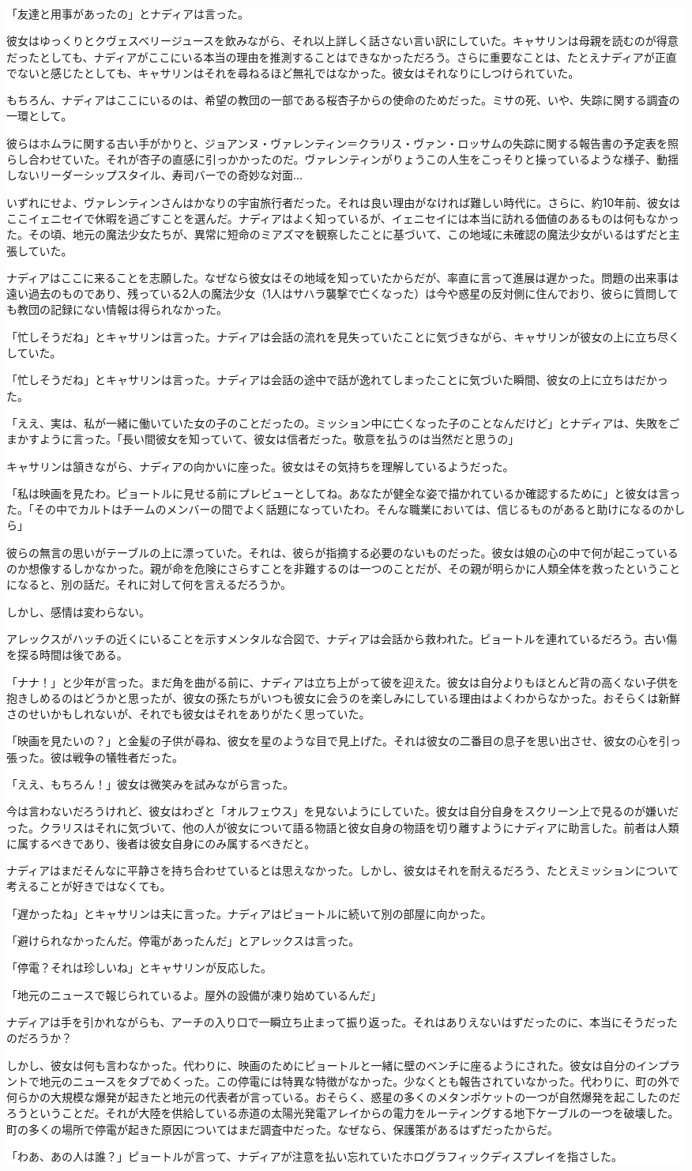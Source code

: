 「友達と用事があったの」とナディアは言った。

彼女はゆっくりとクヴェスベリージュースを飲みながら、それ以上詳しく話さない言い訳にしていた。キャサリンは母親を読むのが得意だったとしても、ナディアがここにいる本当の理由を推測することはできなかっただろう。さらに重要なことは、たとえナディアが正直でないと感じたとしても、キャサリンはそれを尋ねるほど無礼ではなかった。彼女はそれなりにしつけられていた。

もちろん、ナディアはここにいるのは、希望の教団の一部である桜杏子からの使命のためだった。ミサの死、いや、失踪に関する調査の一環として。

彼らはホムラに関する古い手がかりと、ジョアンヌ・ヴァレンティン＝クラリス・ヴァン・ロッサムの失踪に関する報告書の予定表を照らし合わせていた。それが杏子の直感に引っかかったのだ。ヴァレンティンがりょうこの人生をこっそりと操っているような様子、動揺しないリーダーシップスタイル、寿司バーでの奇妙な対面…

いずれにせよ、ヴァレンティンさんはかなりの宇宙旅行者だった。それは良い理由がなければ難しい時代に。さらに、約10年前、彼女はここイェニセイで休暇を過ごすことを選んだ。ナディアはよく知っているが、イェニセイには本当に訪れる価値のあるものは何もなかった。その頃、地元の魔法少女たちが、異常に短命のミアズマを観察したことに基づいて、この地域に未確認の魔法少女がいるはずだと主張していた。

ナディアはここに来ることを志願した。なぜなら彼女はその地域を知っていたからだが、率直に言って進展は遅かった。問題の出来事は遠い過去のものであり、残っている2人の魔法少女（1人はサハラ襲撃で亡くなった）は今や惑星の反対側に住んでおり、彼らに質問しても教団の記録にない情報は得られなかった。

「忙しそうだね」とキャサリンは言った。ナディアは会話の流れを見失っていたことに気づきながら、キャサリンが彼女の上に立ち尽くしていた。

「忙しそうだね」とキャサリンは言った。ナディアは会話の途中で話が逸れてしまったことに気づいた瞬間、彼女の上に立ちはだかった。

「ええ、実は、私が一緒に働いていた女の子のことだったの。ミッション中に亡くなった子のことなんだけど」とナディアは、失敗をごまかすように言った。「長い間彼女を知っていて、彼女は信者だった。敬意を払うのは当然だと思うの」

キャサリンは頷きながら、ナディアの向かいに座った。彼女はその気持ちを理解しているようだった。

「私は映画を見たわ。ピョートルに見せる前にプレビューとしてね。あなたが健全な姿で描かれているか確認するために」と彼女は言った。「その中でカルトはチームのメンバーの間でよく話題になっていたわ。そんな職業においては、信じるものがあると助けになるのかしら」

彼らの無言の思いがテーブルの上に漂っていた。それは、彼らが指摘する必要のないものだった。彼女は娘の心の中で何が起こっているのか想像するしかなかった。親が命を危険にさらすことを非難するのは一つのことだが、その親が明らかに人類全体を救ったということになると、別の話だ。それに対して何を言えるだろうか。

しかし、感情は変わらない。

アレックスがハッチの近くにいることを示すメンタルな合図で、ナディアは会話から救われた。ピョートルを連れているだろう。古い傷を探る時間は後である。

「ナナ！」と少年が言った。まだ角を曲がる前に、ナディアは立ち上がって彼を迎えた。彼女は自分よりもほとんど背の高くない子供を抱きしめるのはどうかと思ったが、彼女の孫たちがいつも彼女に会うのを楽しみにしている理由はよくわからなかった。おそらくは新鮮さのせいかもしれないが、それでも彼女はそれをありがたく思っていた。

「映画を見たいの？」と金髪の子供が尋ね、彼女を星のような目で見上げた。それは彼女の二番目の息子を思い出させ、彼女の心を引っ張った。彼は戦争の犠牲者だった。

「ええ、もちろん！」彼女は微笑みを試みながら言った。

今は言わないだろうけれど、彼女はわざと「オルフェウス」を見ないようにしていた。彼女は自分自身をスクリーン上で見るのが嫌いだった。クラリスはそれに気づいて、他の人が彼女について語る物語と彼女自身の物語を切り離すようにナディアに助言した。前者は人類に属するべきであり、後者は彼女自身にのみ属するべきだと。

ナディアはまだそんなに平静さを持ち合わせているとは思えなかった。しかし、彼女はそれを耐えるだろう、たとえミッションについて考えることが好きではなくても。

「遅かったね」とキャサリンは夫に言った。ナディアはピョートルに続いて別の部屋に向かった。

「避けられなかったんだ。停電があったんだ」とアレックスは言った。

「停電？それは珍しいね」とキャサリンが反応した。

「地元のニュースで報じられているよ。屋外の設備が凍り始めているんだ」

ナディアは手を引かれながらも、アーチの入り口で一瞬立ち止まって振り返った。それはありえないはずだったのに、本当にそうだったのだろうか？

しかし、彼女は何も言わなかった。代わりに、映画のためにピョートルと一緒に壁のベンチに座るようにされた。彼女は自分のインプラントで地元のニュースをタブでめくった。この停電には特異な特徴がなかった。少なくとも報告されていなかった。代わりに、町の外で何らかの大規模な爆発が起きたと地元の代表者が言っている。おそらく、惑星の多くのメタンポケットの一つが自然爆発を起こしたのだろうということだ。それが大陸を供給している赤道の太陽光発電アレイからの電力をルーティングする地下ケーブルの一つを破壊した。町の多くの場所で停電が起きた原因についてはまだ調査中だった。なぜなら、保護策があるはずだったからだ。

「わあ、あの人は誰？」ピョートルが言って、ナディアが注意を払い忘れていたホログラフィックディスプレイを指さした。
